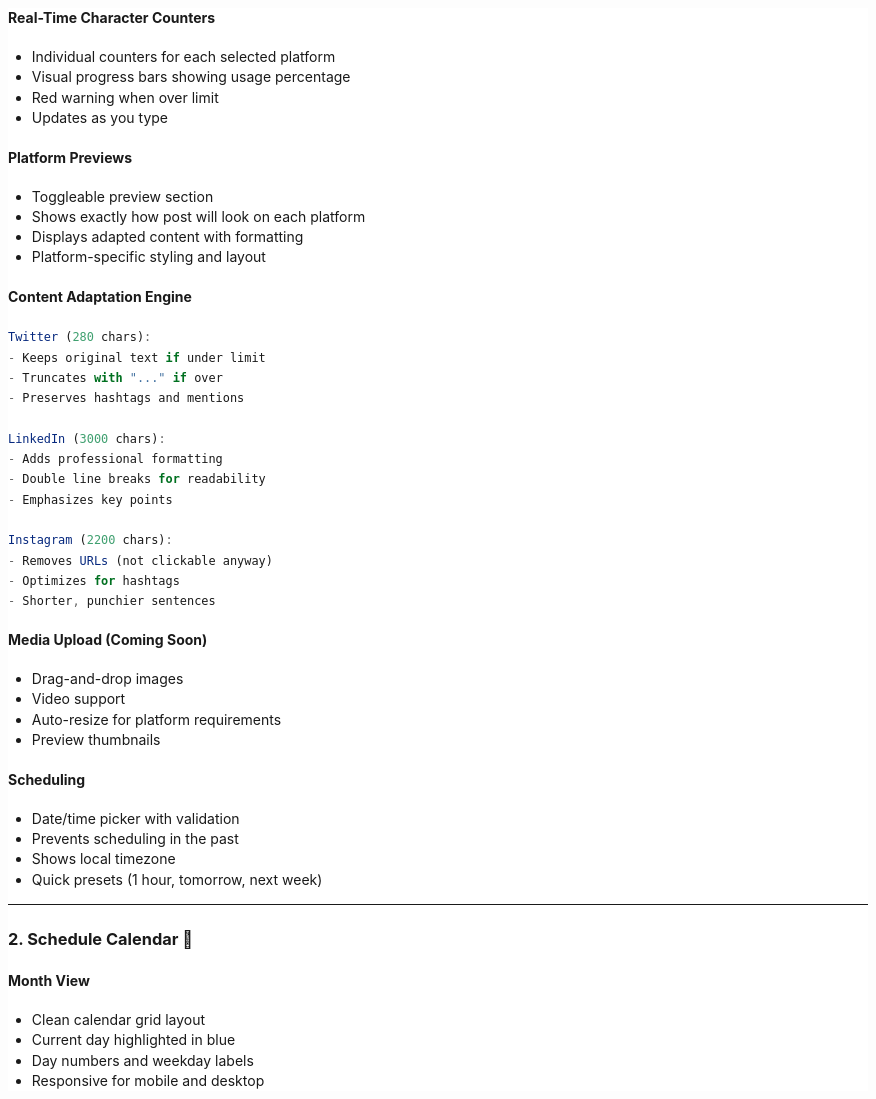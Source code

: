 #### Real-Time Character Counters
- Individual counters for each selected platform
- Visual progress bars showing usage percentage
- Red warning when over limit
- Updates as you type

#### Platform Previews
- Toggleable preview section
- Shows exactly how post will look on each platform
- Displays adapted content with formatting
- Platform-specific styling and layout

#### Content Adaptation Engine
```typescript
Twitter (280 chars):
- Keeps original text if under limit
- Truncates with "..." if over
- Preserves hashtags and mentions

LinkedIn (3000 chars):
- Adds professional formatting
- Double line breaks for readability
- Emphasizes key points

Instagram (2200 chars):
- Removes URLs (not clickable anyway)
- Optimizes for hashtags
- Shorter, punchier sentences
```

#### Media Upload (Coming Soon)
- Drag-and-drop images
- Video support
- Auto-resize for platform requirements
- Preview thumbnails

#### Scheduling
- Date/time picker with validation
- Prevents scheduling in the past
- Shows local timezone
- Quick presets (1 hour, tomorrow, next week)

---

### 2. Schedule Calendar 📅

#### Month View
- Clean calendar grid layout
- Current day highlighted in blue
- Day numbers and weekday labels
- Responsive for mobile and desktop
